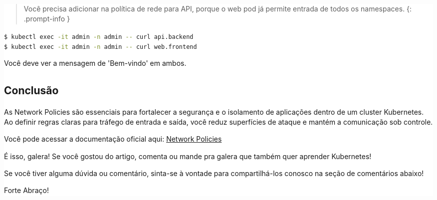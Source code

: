 >Você precisa adicionar na política de rede para API, porque o web pod já permite entrada de todos os namespaces.
{: .prompt-info }

````bash
$ kubectl exec -it admin -n admin -- curl api.backend
$ kubectl exec -it admin -n admin -- curl web.frontend
````

Você deve ver a mensagem de 'Bem-vindo' em ambos. 

## **Conclusão**

As Network Policies são essenciais para fortalecer a segurança e o isolamento de aplicações dentro de um cluster Kubernetes. Ao definir regras claras para tráfego de entrada e saída, você reduz superfícies de ataque e mantém a comunicação sob controle.

Você pode acessar a documentação oficial aqui: <a href="https://kubernetes.io/docs/concepts/services-networking/network-policies/#networkpolicy-resource" target="_blank">Network Policies</a>

É isso, galera! Se você gostou do artigo, comenta ou mande pra galera que também quer aprender Kubernetes! 

Se você tiver alguma dúvida ou comentário, sinta-se à vontade para compartilhá-los conosco na seção de comentários abaixo!

Forte Abraço!

